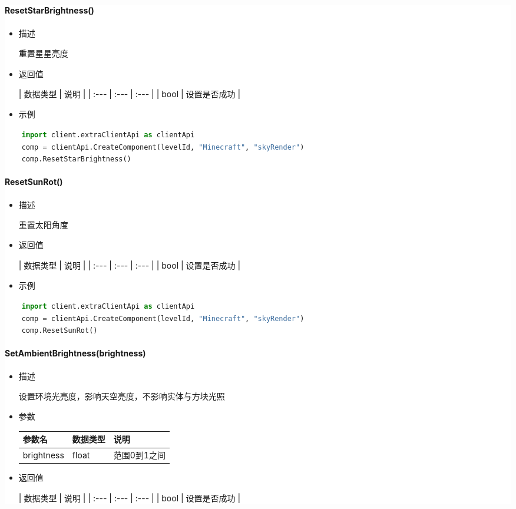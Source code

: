 <span id="ResetStarBrightness"></span>
#### **ResetStarBrightness()**

- 描述

    重置星星亮度

- 返回值

    | 数据类型 | 说明 |
    | :--- | :--- | :--- |
    | bool | 设置是否成功 |

- 示例

```python
    import client.extraClientApi as clientApi
    comp = clientApi.CreateComponent(levelId, "Minecraft", "skyRender")
    comp.ResetStarBrightness()
```

<span id="ResetSunRot"></span>
#### **ResetSunRot()**

- 描述

    重置太阳角度

- 返回值

    | 数据类型 | 说明 |
    | :--- | :--- | :--- |
    | bool | 设置是否成功 |

- 示例

```python
    import client.extraClientApi as clientApi
    comp = clientApi.CreateComponent(levelId, "Minecraft", "skyRender")
    comp.ResetSunRot()
```

<span id="SetAmbientBrightness"></span>
#### **SetAmbientBrightness(brightness)**

- 描述

    设置环境光亮度，影响天空亮度，不影响实体与方块光照

- 参数

    | 参数名 | 数据类型 | 说明 |
    | :--- | :--- | :--- |
    | brightness | float | 范围0到1之间 |

- 返回值

    | 数据类型 | 说明 |
    | :--- | :--- | :--- |
    | bool | 设置是否成功 |
